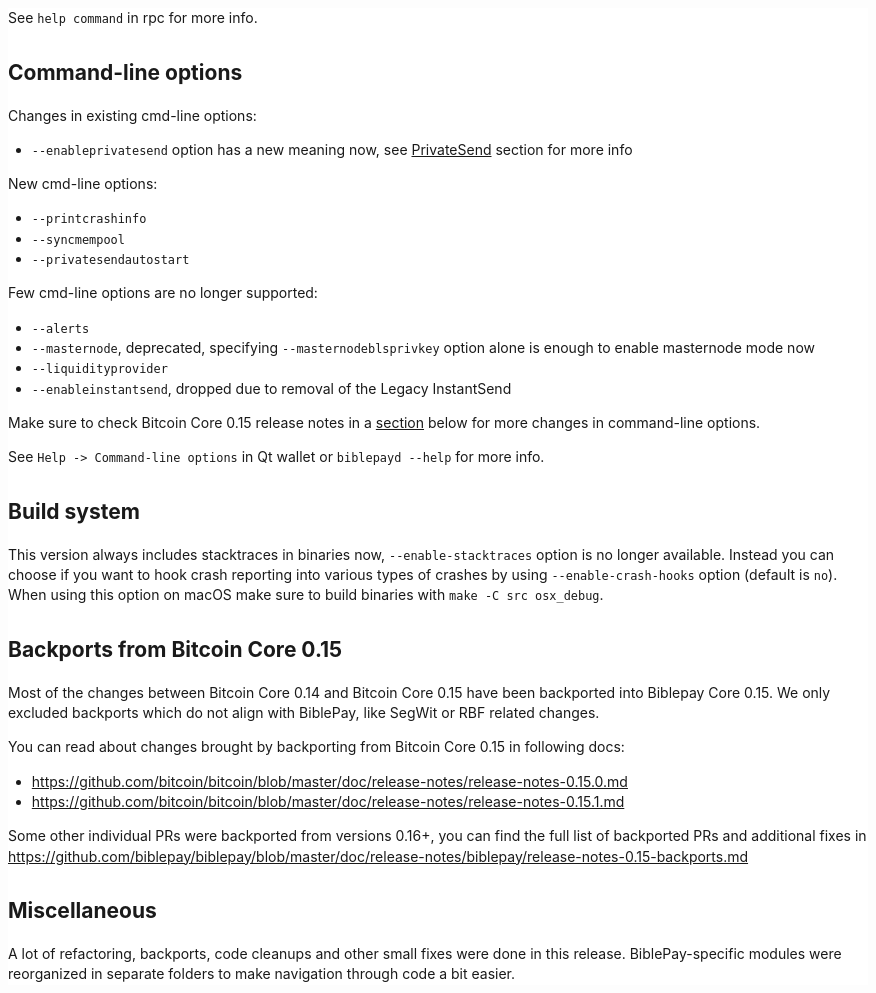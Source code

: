 See `help command` in rpc for more info.

Command-line options
--------------------
Changes in existing cmd-line options:
- `--enableprivatesend` option has a new meaning now, see [PrivateSend](#privatesend) section for more info

New cmd-line options:
- `--printcrashinfo`
- `--syncmempool`
- `--privatesendautostart`

Few cmd-line options are no longer supported:
- `--alerts`
- `--masternode`, deprecated, specifying `--masternodeblsprivkey` option alone is enough to enable masternode mode now
- `--liquidityprovider`
- `--enableinstantsend`, dropped due to removal of the Legacy InstantSend

Make sure to check Bitcoin Core 0.15 release notes in a [section](#backports-from-bitcoin-core-015) below
for more changes in command-line options.

See `Help -> Command-line options` in Qt wallet or `biblepayd --help` for more info.

Build system
------------
This version always includes stacktraces in binaries now, `--enable-stacktraces` option is no longer available.
Instead you can choose if you want to hook crash reporting into various types of crashes by using `--enable-crash-hooks`
option (default is `no`). When using this option on macOS make sure to build binaries with `make -C src osx_debug`.

Backports from Bitcoin Core 0.15
--------------------------------

Most of the changes between Bitcoin Core 0.14 and Bitcoin Core 0.15 have been backported into Biblepay Core 0.15.
We only excluded backports which do not align with BiblePay, like SegWit or RBF related changes.

You can read about changes brought by backporting from Bitcoin Core 0.15 in following docs:
- https://github.com/bitcoin/bitcoin/blob/master/doc/release-notes/release-notes-0.15.0.md
- https://github.com/bitcoin/bitcoin/blob/master/doc/release-notes/release-notes-0.15.1.md

Some other individual PRs were backported from versions 0.16+, you can find the full list of backported PRs
and additional fixes in https://github.com/biblepay/biblepay/blob/master/doc/release-notes/biblepay/release-notes-0.15-backports.md

Miscellaneous
-------------
A lot of refactoring, backports, code cleanups and other small fixes were done in this release. BiblePay-specific
modules were reorganized in separate folders to make navigation through code a bit easier.
